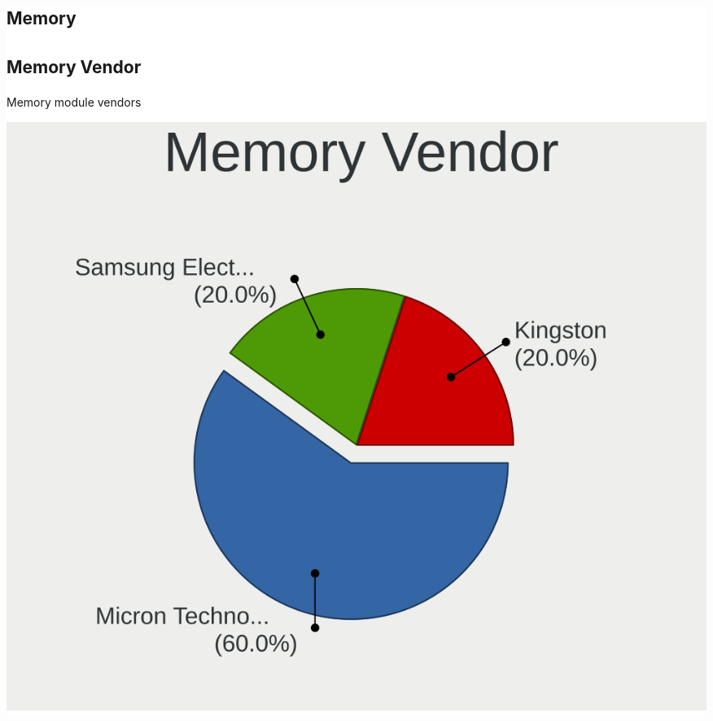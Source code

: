 
Memory
------

Memory Vendor
-------------

Memory module vendors

![Memory Vendor](./images/pie_chart/memory_vendor.svg)

